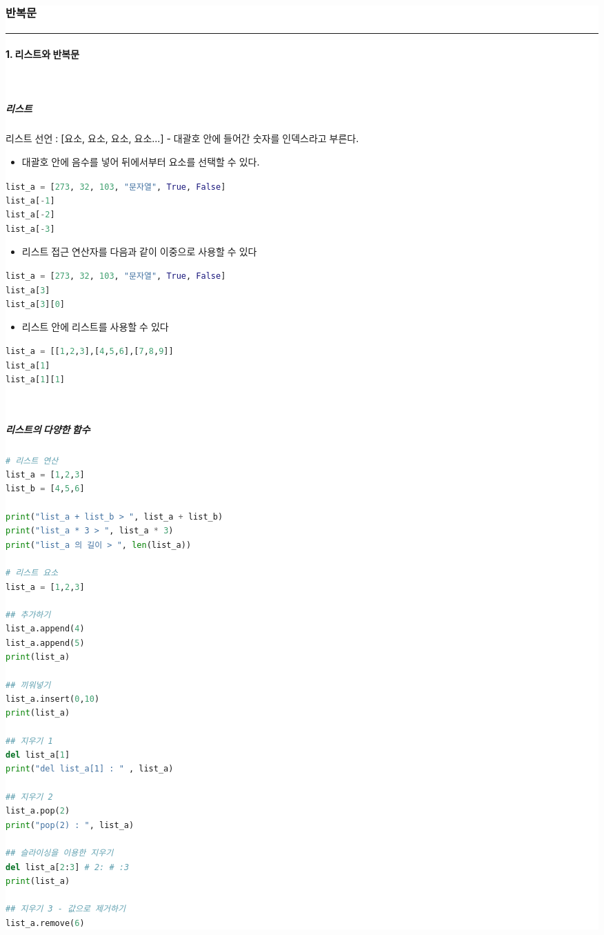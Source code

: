 ### **반복문**
<hr/>

#### **1. 리스트와 반복문**
<br/>

##### **리스트**
리스트 선언 : [요소, 요소, 요소, 요소...] - 대괄호 안에 들어간 숫자를 인덱스라고 부른다.
- 대괄호 안에 음수를 넣어 뒤에서부터 요소를 선택할 수 있다.
```py
list_a = [273, 32, 103, "문자열", True, False]
list_a[-1]
list_a[-2]
list_a[-3]
```
- 리스트 접근 연산자를 다음과 같이 이중으로 사용할 수 있다
```py
list_a = [273, 32, 103, "문자열", True, False]
list_a[3]
list_a[3][0]
```
- 리스트 안에 리스트를 사용할 수 있다
```py
list_a = [[1,2,3],[4,5,6],[7,8,9]]
list_a[1]
list_a[1][1]
```
<br/>

##### **리스트의 다양한 함수**
```py
# 리스트 연산
list_a = [1,2,3]
list_b = [4,5,6]

print("list_a + list_b > ", list_a + list_b)
print("list_a * 3 > ", list_a * 3)
print("list_a 의 길이 > ", len(list_a))

# 리스트 요소
list_a = [1,2,3]

## 추가하기
list_a.append(4)
list_a.append(5)
print(list_a)

## 끼워넣기
list_a.insert(0,10)
print(list_a)

## 지우기 1
del list_a[1]
print("del list_a[1] : " , list_a)

## 지우기 2
list_a.pop(2)
print("pop(2) : ", list_a)

## 슬라이싱을 이용한 지우기
del list_a[2:3] # 2: # :3
print(list_a)

## 지우기 3 - 값으로 제거하기
list_a.remove(6)
```